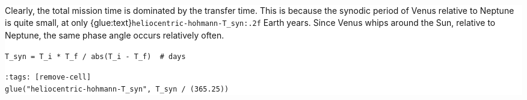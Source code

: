 Clearly, the total mission time is dominated by the transfer time. This is because the synodic period of Venus relative to Neptune is quite small, at only {glue:text}`heliocentric-hohmann-T_syn:.2f` Earth years. Since Venus whips around the Sun, relative to Neptune, the same phase angle occurs relatively often.

```{code-cell} ipython3
T_syn = T_i * T_f / abs(T_i - T_f)  # days
```

```{code-cell} ipython3
:tags: [remove-cell]
glue("heliocentric-hohmann-T_syn", T_syn / (365.25))
```
